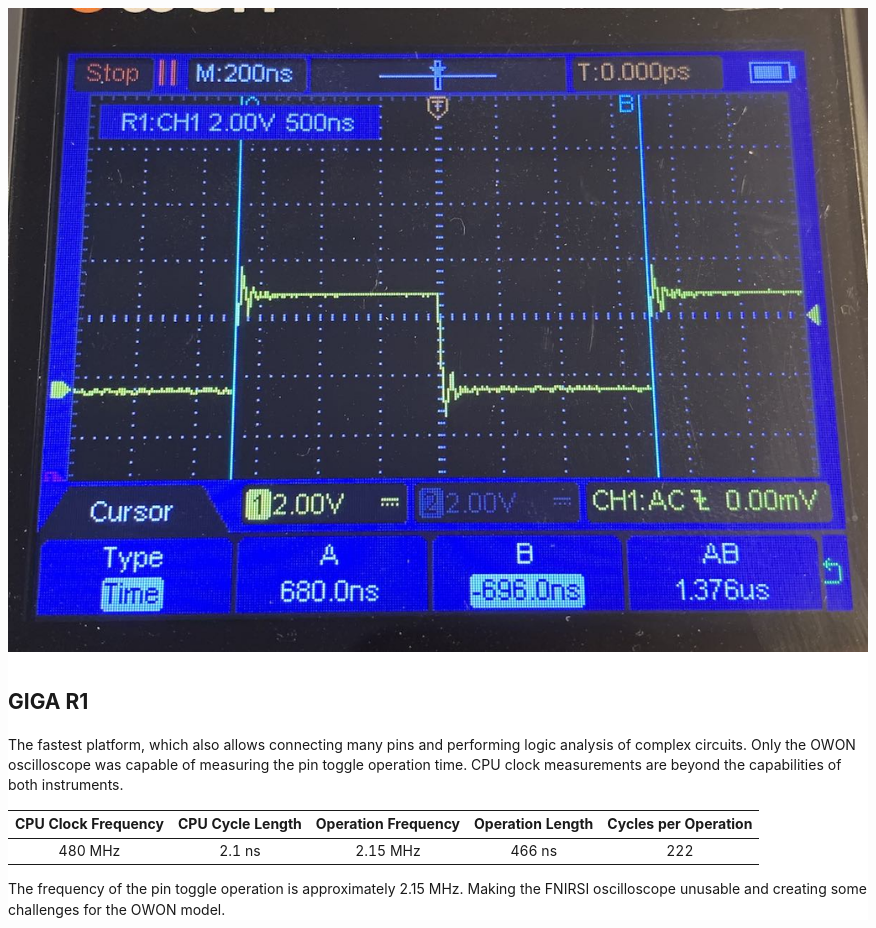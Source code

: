 ![NANO ESP32 OWON HDS242](images/NANO%20ESP32%20OWON%20HDS242.jpeg)


## GIGA R1

The fastest platform, which also allows connecting many pins and performing logic analysis of complex circuits. Only the OWON oscilloscope was capable of measuring the pin toggle operation time. CPU clock measurements are beyond the capabilities of both instruments.

| CPU Clock Frequency | CPU Cycle Length | Operation Frequency | Operation Length | Cycles per Operation |
| :--: | :--: | :--: | :--: | :--: |
| 480 MHz | 2.1 ns | 2.15 MHz | 466 ns | 222 |

The frequency of the pin toggle operation is approximately 2.15 MHz. Making the FNIRSI oscilloscope unusable and creating some challenges for the OWON model.
